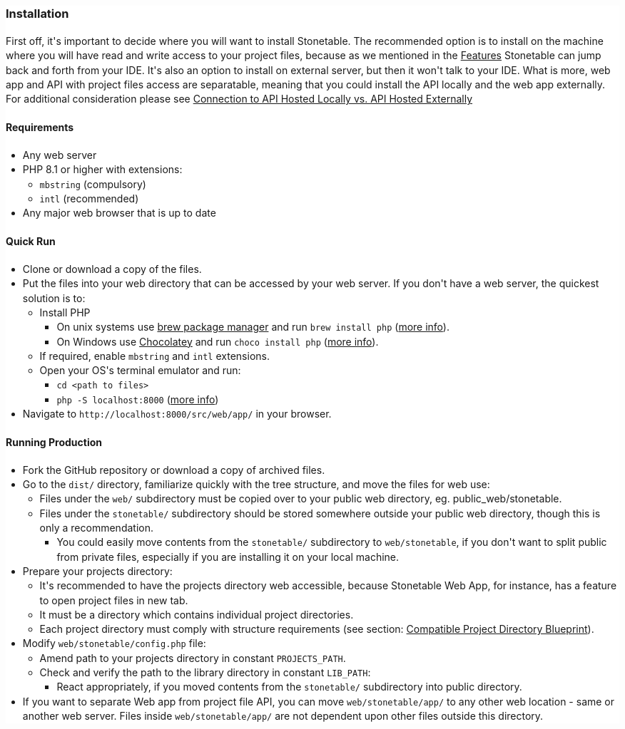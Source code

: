 ### Installation

First off, it's important to decide where you will want to install Stonetable. The recommended option is to install on the machine where you will have read and write access to your project files, because as we mentioned in the [Features](#features) Stonetable can jump back and forth from your IDE. It's also an option to install on external server, but then it won't talk to your IDE. What is more, web app and API with project files access are separatable, meaning that you could install the API locally and the web app externally. For additional consideration please see [Connection to API Hosted Locally vs. API Hosted Externally](#connection-to-api-hosted-locally-vs-api-hosted-externally)

#### Requirements

- Any web server
- PHP 8.1 or higher with extensions:
    - `mbstring` (compulsory)
    - `intl` (recommended)
- Any major web browser that is up to date

#### Quick Run

- Clone or download a copy of the files.
- Put the files into your web directory that can be accessed by your web server. If you don't have a web server, the quickest solution is to:
    - Install PHP
        - On unix systems use [brew package manager](https://brew.sh/#install) and run `brew install php` ([more info](https://formulae.brew.sh/formula/php#default)).
        - On Windows use [Chocolatey](https://chocolatey.org/install) and run `choco install php` ([more info](https://community.chocolatey.org/packages/php)).
    - If required, enable `mbstring` and `intl` extensions.
    - Open your OS's terminal emulator and run:
        - `cd <path to files>`
        - `php -S localhost:8000` ([more info](https://www.php.net/manual/en/features.commandline.webserver.php))
- Navigate to `http://localhost:8000/src/web/app/` in your browser.

#### Running Production

- Fork the GitHub repository or download a copy of archived files.
- Go to the `dist/` directory, familiarize quickly with the tree structure, and move the files for web use:
    - Files under the `web/` subdirectory must be copied over to your public web directory, eg. public_web/stonetable.
    - Files under the `stonetable/` subdirectory should be stored somewhere outside your public web directory, though this is only a recommendation.
        - You could easily move contents from the `stonetable/` subdirectory to `web/stonetable`, if you don't want to split public from private files, especially if you are installing it on your local machine.
- Prepare your projects directory:
    - It's recommended to have the projects directory web accessible, because Stonetable Web App, for instance, has a feature to open project files in new tab.
    - It must be a directory which contains individual project directories.
    - Each project directory must comply with structure requirements (see section: [Compatible Project Directory Blueprint](#compatible-project-directory-blueprint)).
- Modify `web/stonetable/config.php` file:
    - Amend path to your projects directory in constant `PROJECTS_PATH`.
    - Check and verify the path to the library directory in constant `LIB_PATH`:
        - React appropriately, if you moved contents from the `stonetable/` subdirectory into public directory.
- If you want to separate Web app from project file API, you can move `web/stonetable/app/` to any other web location - same or another web server. Files inside `web/stonetable/app/` are not dependent upon other files outside this directory.
